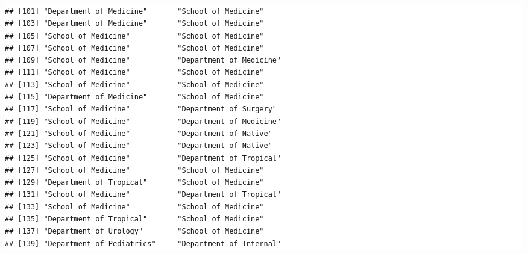     ## [101] "Department of Medicine"       "School of Medicine"          
    ## [103] "Department of Medicine"       "School of Medicine"          
    ## [105] "School of Medicine"           "School of Medicine"          
    ## [107] "School of Medicine"           "School of Medicine"          
    ## [109] "School of Medicine"           "Department of Medicine"      
    ## [111] "School of Medicine"           "School of Medicine"          
    ## [113] "School of Medicine"           "School of Medicine"          
    ## [115] "Department of Medicine"       "School of Medicine"          
    ## [117] "School of Medicine"           "Department of Surgery"       
    ## [119] "School of Medicine"           "Department of Medicine"      
    ## [121] "School of Medicine"           "Department of Native"        
    ## [123] "School of Medicine"           "Department of Native"        
    ## [125] "School of Medicine"           "Department of Tropical"      
    ## [127] "School of Medicine"           "School of Medicine"          
    ## [129] "Department of Tropical"       "School of Medicine"          
    ## [131] "School of Medicine"           "Department of Tropical"      
    ## [133] "School of Medicine"           "School of Medicine"          
    ## [135] "Department of Tropical"       "School of Medicine"          
    ## [137] "Department of Urology"        "School of Medicine"          
    ## [139] "Department of Pediatrics"     "Department of Internal"      
